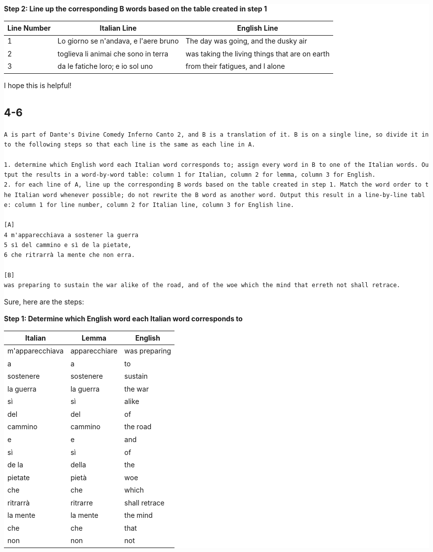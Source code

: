 **Step 2: Line up the corresponding B words based on the table created in step 1**

| Line Number | Italian Line | English Line |
|---|---|---|
| 1 | Lo giorno se n'andava, e l'aere bruno | The day was going, and the dusky air |
| 2 | toglieva li animai che sono in terra | was taking the living things that are on earth |
| 3 | da le fatiche loro; e io sol uno | from their fatigues, and I alone |

I hope this is helpful!

## 4-6

    A is part of Dante's Divine Comedy Inferno Canto 2, and B is a translation of it. B is on a single line, so divide it into the following steps so that each line is the same as each line in A.

    1. determine which English word each Italian word corresponds to; assign every word in B to one of the Italian words. Output the results in a word-by-word table: column 1 for Italian, column 2 for lemma, column 3 for English.
    2. for each line of A, line up the corresponding B words based on the table created in step 1. Match the word order to the Italian word whenever possible; do not rewrite the B word as another word. Output this result in a line-by-line table: column 1 for line number, column 2 for Italian line, column 3 for English line.

    [A]
    4 m'apparecchiava a sostener la guerra
    5 sì del cammino e sì de la pietate,
    6 che ritrarrà la mente che non erra.

    [B]
    was preparing to sustain the war alike of the road, and of the woe which the mind that erreth not shall retrace.

Sure, here are the steps:

**Step 1: Determine which English word each Italian word corresponds to**

| Italian | Lemma | English |
|---|---|---|
| m'apparecchiava | apparecchiare | was preparing |
| a | a | to |
| sostenere | sostenere | sustain |
| la guerra | la guerra | the war |
| sì | sì | alike |
| del | del | of |
| cammino | cammino | the road |
| e | e | and |
| sì | sì | of |
| de la | della | the |
| pietate | pietà | woe |
| che | che | which |
| ritrarrà | ritrarre | shall retrace |
| la mente | la mente | the mind |
| che | che | that |
| non | non | not |